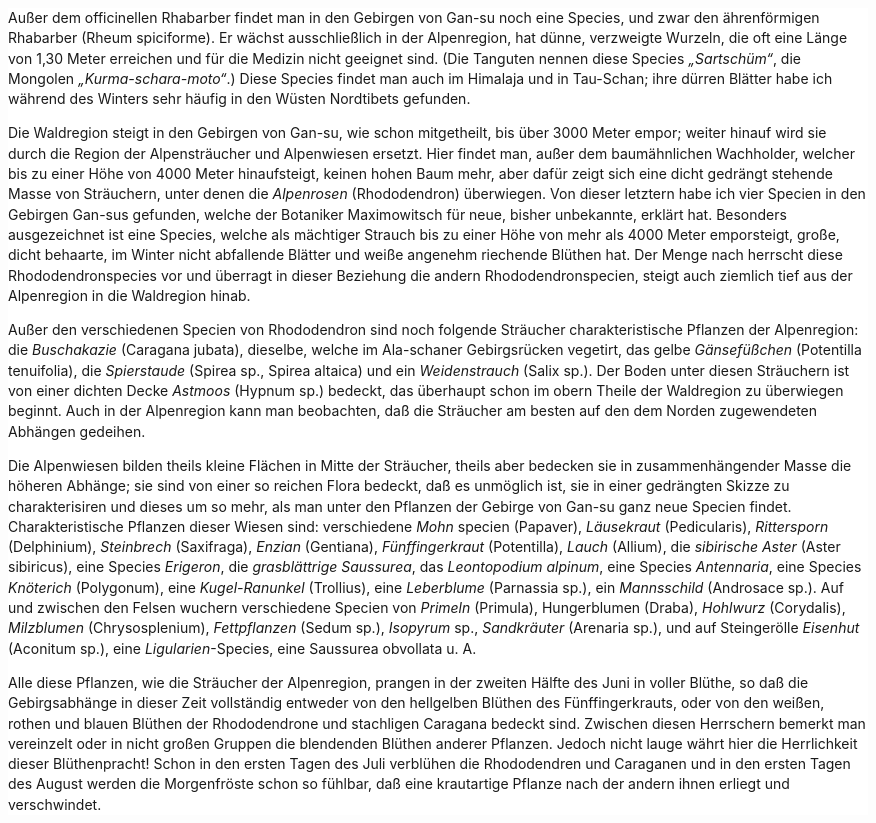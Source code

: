 Außer dem officinellen Rhabarber findet man in den Gebirgen von Gan-su noch eine
Species, und zwar den ährenförmigen Rhabarber (Rheum spiciforme). Er wächst
ausschließlich in der Alpenregion, hat dünne, verzweigte Wurzeln, die oft eine
Länge von 1,30 Meter erreichen und für die Medizin nicht geeignet sind. (Die
Tanguten nennen diese Species *„Sartschüm“*, die Mongolen
*„Kurma-schara-moto“*.) Diese Species findet man auch im Himalaja und in
Tau-Schan; ihre dürren Blätter habe ich während des Winters sehr häufig in den
Wüsten Nordtibets gefunden.

Die Waldregion steigt in den Gebirgen von Gan-su, wie schon mitgetheilt, bis
über 3000 Meter empor; weiter hinauf wird sie durch die Region der
Alpensträucher und Alpenwiesen ersetzt. Hier findet man, außer dem baumähnlichen
Wachholder, welcher bis zu einer Höhe von 4000 Meter hinaufsteigt, keinen hohen
Baum mehr, aber dafür zeigt sich eine dicht gedrängt stehende Masse von
Sträuchern, unter denen die *Alpenrosen* (Rhododendron) überwiegen. Von dieser
letztern habe ich vier Specien in den Gebirgen Gan-sus gefunden, welche der
Botaniker Maximowitsch für neue, bisher unbekannte, erklärt hat. Besonders
ausgezeichnet ist eine Species, welche als mächtiger Strauch bis zu einer Höhe
von mehr als 4000 Meter emporsteigt, große, dicht behaarte, im Winter nicht
abfallende Blätter und weiße angenehm riechende Blüthen hat. Der Menge nach
herrscht diese Rhododendronspecies vor und überragt in dieser Beziehung die
andern Rhododendronspecien, steigt auch ziemlich tief aus der Alpenregion in die
Waldregion hinab.

Außer den verschiedenen Specien von Rhododendron sind noch folgende Sträucher
charakteristische Pflanzen der Alpenregion: die *Buschakazie* (Caragana jubata),
dieselbe, welche im Ala-schaner Gebirgsrücken vegetirt, das gelbe *Gänsefüßchen*
(Potentilla tenuifolia), die *Spierstaude* (Spirea sp., Spirea altaica) und ein
*Weidenstrauch* (Salix sp.). Der Boden unter diesen Sträuchern ist von einer
dichten Decke *Astmoos* (Hypnum sp.) bedeckt, das überhaupt schon im obern
Theile der Waldregion zu überwiegen beginnt. Auch in der Alpenregion kann man
beobachten, daß die Sträucher am besten auf den dem Norden zugewendeten Abhängen
gedeihen.

Die Alpenwiesen bilden theils kleine Flächen in Mitte der Sträucher, theils aber
bedecken sie in zusammenhängender Masse die höheren Abhänge; sie sind von einer
so reichen Flora bedeckt, daß es unmöglich ist, sie in einer gedrängten Skizze
zu charakterisiren und dieses um so mehr, als man unter den Pflanzen der Gebirge
von Gan-su ganz neue Specien findet. Charakteristische Pflanzen dieser Wiesen
sind: verschiedene *Mohn* specien (Papaver), *Läusekraut* (Pedicularis),
*Rittersporn* (Delphinium), *Steinbrech* (Saxifraga), *Enzian* (Gentiana),
*Fünffingerkraut* (Potentilla), *Lauch* (Allium), die *sibirische Aster* (Aster
sibiricus), eine Species *Erigeron*, die *grasblättrige Saussurea*, das
*Leontopodium alpinum*, eine Species *Antennaria*, eine Species *Knöterich*
(Polygonum), eine *Kugel-Ranunkel* (Trollius), eine *Leberblume* (Parnassia
sp.), ein *Mannsschild* (Androsace sp.). Auf und zwischen den Felsen wuchern
verschiedene Specien von *Primeln* (Primula), Hungerblumen (Draba), *Hohlwurz*
(Corydalis), *Milzblumen* (Chrysosplenium), *Fettpflanzen* (Sedum sp.),
*Isopyrum* sp., *Sandkräuter* (Arenaria sp.), und auf Steingerölle *Eisenhut*
(Aconitum sp.), eine *Ligularien*-Species, eine Saussurea obvollata u. A.

Alle diese Pflanzen, wie die Sträucher der Alpenregion, prangen in der zweiten
Hälfte des Juni in voller Blüthe, so daß die Gebirgsabhänge in dieser Zeit
vollständig entweder von den hellgelben Blüthen des Fünffingerkrauts, oder von
den weißen, rothen und blauen Blüthen der Rhododendrone und stachligen Caragana
bedeckt sind. Zwischen diesen Herrschern bemerkt man vereinzelt oder in nicht
großen Gruppen die blendenden Blüthen anderer Pflanzen. Jedoch nicht lauge währt
hier die Herrlichkeit dieser Blüthenpracht! Schon in den ersten Tagen des Juli
verblühen die Rhododendren und Caraganen und in den ersten Tagen des August
werden die Morgenfröste schon so fühlbar, daß eine krautartige Pflanze nach der
andern ihnen erliegt und verschwindet.
